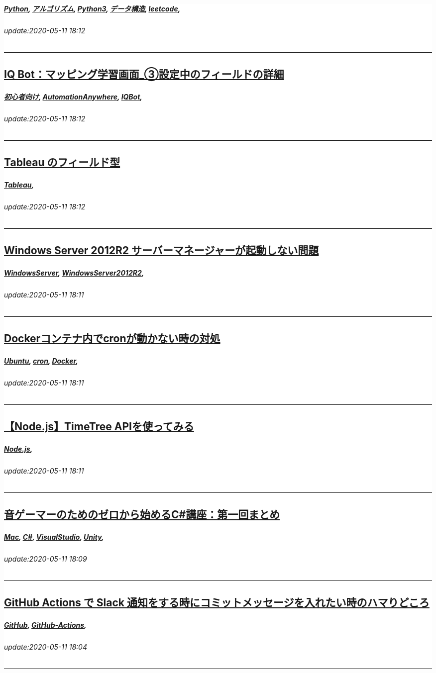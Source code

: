 ##### [Python](https://qiita.com/tags/Python), [アルゴリズム](https://qiita.com/tags/アルゴリズム), [Python3](https://qiita.com/tags/Python3), [データ構造](https://qiita.com/tags/データ構造), [leetcode](https://qiita.com/tags/leetcode), 
###### update:2020-05-11 18:12
---
## [IQ Bot：マッピング学習画面_③設定中のフィールドの詳細](https://qiita.com/IQ_Bocchi/items/72e8395feac0c6c19066)
##### [初心者向け](https://qiita.com/tags/初心者向け), [AutomationAnywhere](https://qiita.com/tags/AutomationAnywhere), [IQBot](https://qiita.com/tags/IQBot), 
###### update:2020-05-11 18:12
---
## [Tableau のフィールド型](https://qiita.com/propella/items/4c00b5a37576c203caf2)
##### [Tableau](https://qiita.com/tags/Tableau), 
###### update:2020-05-11 18:12
---
## [Windows Server 2012R2 サーバーマネージャーが起動しない問題](https://qiita.com/NoTASK/items/0fac8e79f7b3d49c49c6)
##### [WindowsServer](https://qiita.com/tags/WindowsServer), [WindowsServer2012R2](https://qiita.com/tags/WindowsServer2012R2), 
###### update:2020-05-11 18:11
---
## [Dockerコンテナ内でcronが動かない時の対処](https://qiita.com/c3drive/items/d7249a18daa09bf7689b)
##### [Ubuntu](https://qiita.com/tags/Ubuntu), [cron](https://qiita.com/tags/cron), [Docker](https://qiita.com/tags/Docker), 
###### update:2020-05-11 18:11
---
## [【Node.js】TimeTree APIを使ってみる](https://qiita.com/iwama_takumi/items/f13f6341f6af6674ea42)
##### [Node.js](https://qiita.com/tags/Node.js), 
###### update:2020-05-11 18:11
---
## [音ゲーマーのためのゼロから始めるC#講座：第一回まとめ](https://qiita.com/stereonoah/items/49ebe8493309c19f56a5)
##### [Mac](https://qiita.com/tags/Mac), [C#](https://qiita.com/tags/C#), [VisualStudio](https://qiita.com/tags/VisualStudio), [Unity](https://qiita.com/tags/Unity), 
###### update:2020-05-11 18:09
---
## [GitHub Actions で Slack 通知をする時にコミットメッセージを入れたい時のハマりどころ](https://qiita.com/ry-itto/items/308e01d18f8829659cff)
##### [GitHub](https://qiita.com/tags/GitHub), [GitHub-Actions](https://qiita.com/tags/GitHub-Actions), 
###### update:2020-05-11 18:04
---
